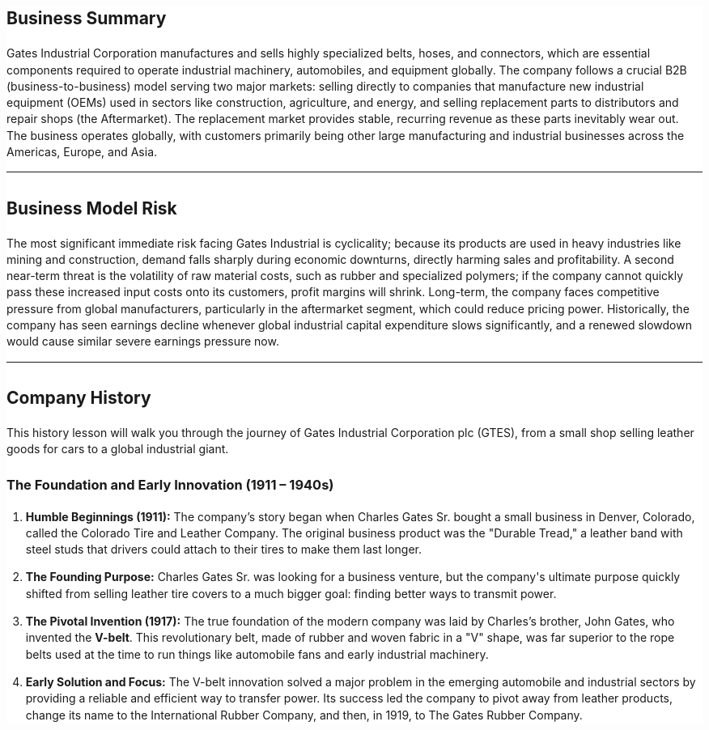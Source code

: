 ## Business Summary

Gates Industrial Corporation manufactures and sells highly specialized belts, hoses, and connectors, which are essential components required to operate industrial machinery, automobiles, and equipment globally. The company follows a crucial B2B (business-to-business) model serving two major markets: selling directly to companies that manufacture new industrial equipment (OEMs) used in sectors like construction, agriculture, and energy, and selling replacement parts to distributors and repair shops (the Aftermarket). The replacement market provides stable, recurring revenue as these parts inevitably wear out. The business operates globally, with customers primarily being other large manufacturing and industrial businesses across the Americas, Europe, and Asia.

---

## Business Model Risk

The most significant immediate risk facing Gates Industrial is cyclicality; because its products are used in heavy industries like mining and construction, demand falls sharply during economic downturns, directly harming sales and profitability. A second near-term threat is the volatility of raw material costs, such as rubber and specialized polymers; if the company cannot quickly pass these increased input costs onto its customers, profit margins will shrink. Long-term, the company faces competitive pressure from global manufacturers, particularly in the aftermarket segment, which could reduce pricing power. Historically, the company has seen earnings decline whenever global industrial capital expenditure slows significantly, and a renewed slowdown would cause similar severe earnings pressure now.

---

## Company History

This history lesson will walk you through the journey of Gates Industrial Corporation plc (GTES), from a small shop selling leather goods for cars to a global industrial giant.

### The Foundation and Early Innovation (1911 – 1940s)

1.  **Humble Beginnings (1911):** The company’s story began when Charles Gates Sr. bought a small business in Denver, Colorado, called the Colorado Tire and Leather Company. The original business product was the "Durable Tread," a leather band with steel studs that drivers could attach to their tires to make them last longer.

2.  **The Founding Purpose:** Charles Gates Sr. was looking for a business venture, but the company's ultimate purpose quickly shifted from selling leather tire covers to a much bigger goal: finding better ways to transmit power.

3.  **The Pivotal Invention (1917):** The true foundation of the modern company was laid by Charles’s brother, John Gates, who invented the **V-belt**. This revolutionary belt, made of rubber and woven fabric in a "V" shape, was far superior to the rope belts used at the time to run things like automobile fans and early industrial machinery.

4.  **Early Solution and Focus:** The V-belt innovation solved a major problem in the emerging automobile and industrial sectors by providing a reliable and efficient way to transfer power. Its success led the company to pivot away from leather products, change its name to the International Rubber Company, and then, in 1919, to The Gates Rubber Company.
